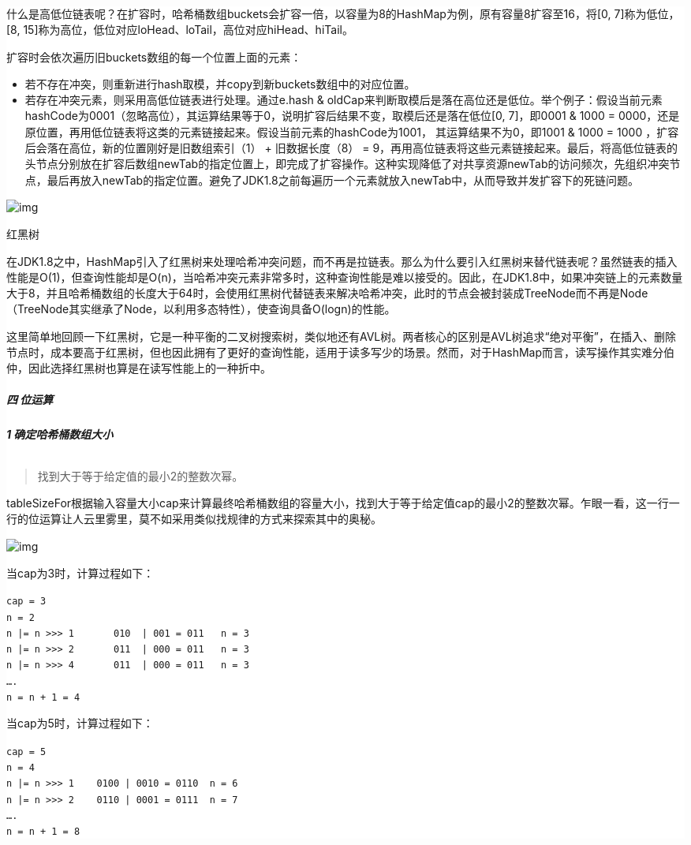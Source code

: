 什么是高低位链表呢？在扩容时，哈希桶数组buckets会扩容一倍，以容量为8的HashMap为例，原有容量8扩容至16，将[0, 7]称为低位，[8, 15]称为高位，低位对应loHead、loTail，高位对应hiHead、hiTail。

扩容时会依次遍历旧buckets数组的每一个位置上面的元素：

- 若不存在冲突，则重新进行hash取模，并copy到新buckets数组中的对应位置。
- 若存在冲突元素，则采用高低位链表进行处理。通过e.hash & oldCap来判断取模后是落在高位还是低位。举个例子：假设当前元素hashCode为0001（忽略高位），其运算结果等于0，说明扩容后结果不变，取模后还是落在低位[0, 7]，即0001 & 1000 = 0000，还是原位置，再用低位链表将这类的元素链接起来。假设当前元素的hashCode为1001， 其运算结果不为0，即1001 & 1000 = 1000 ，扩容后会落在高位，新的位置刚好是旧数组索引（1） + 旧数据长度（8） = 9，再用高位链表将这些元素链接起来。最后，将高低位链表的头节点分别放在扩容后数组newTab的指定位置上，即完成了扩容操作。这种实现降低了对共享资源newTab的访问频次，先组织冲突节点，最后再放入newTab的指定位置。避免了JDK1.8之前每遍历一个元素就放入newTab中，从而导致并发扩容下的死链问题。

![img](https://pic1.zhimg.com/80/v2-3b9a5de58b2275fa0f4b090471a6b598_1440w.jpg)

红黑树

在JDK1.8之中，HashMap引入了红黑树来处理哈希冲突问题，而不再是拉链表。那么为什么要引入红黑树来替代链表呢？虽然链表的插入性能是O(1)，但查询性能却是O(n)，当哈希冲突元素非常多时，这种查询性能是难以接受的。因此，在JDK1.8中，如果冲突链上的元素数量大于8，并且哈希桶数组的长度大于64时，会使用红黑树代替链表来解决哈希冲突，此时的节点会被封装成TreeNode而不再是Node（TreeNode其实继承了Node，以利用多态特性），使查询具备O(logn)的性能。

这里简单地回顾一下红黑树，它是一种平衡的二叉树搜索树，类似地还有AVL树。两者核心的区别是AVL树追求“绝对平衡”，在插入、删除节点时，成本要高于红黑树，但也因此拥有了更好的查询性能，适用于读多写少的场景。然而，对于HashMap而言，读写操作其实难分伯仲，因此选择红黑树也算是在读写性能上的一种折中。

##### 四 位运算

###### **1 确定哈希桶数组大小**

> 找到大于等于给定值的最小2的整数次幂。

tableSizeFor根据输入容量大小cap来计算最终哈希桶数组的容量大小，找到大于等于给定值cap的最小2的整数次幂。乍眼一看，这一行一行的位运算让人云里雾里，莫不如采用类似找规律的方式来探索其中的奥秘。

![img](https://pic1.zhimg.com/80/v2-f2301f2430f3ae06db4e72ff4f018e74_1440w.jpg)

当cap为3时，计算过程如下：

```text
cap = 3
n = 2
n |= n >>> 1       010  | 001 = 011   n = 3
n |= n >>> 2       011  | 000 = 011   n = 3
n |= n >>> 4       011  | 000 = 011   n = 3
….
n = n + 1 = 4
```

当cap为5时，计算过程如下：

```text
cap = 5
n = 4
n |= n >>> 1    0100 | 0010 = 0110  n = 6
n |= n >>> 2    0110 | 0001 = 0111  n = 7
….
n = n + 1 = 8
```
